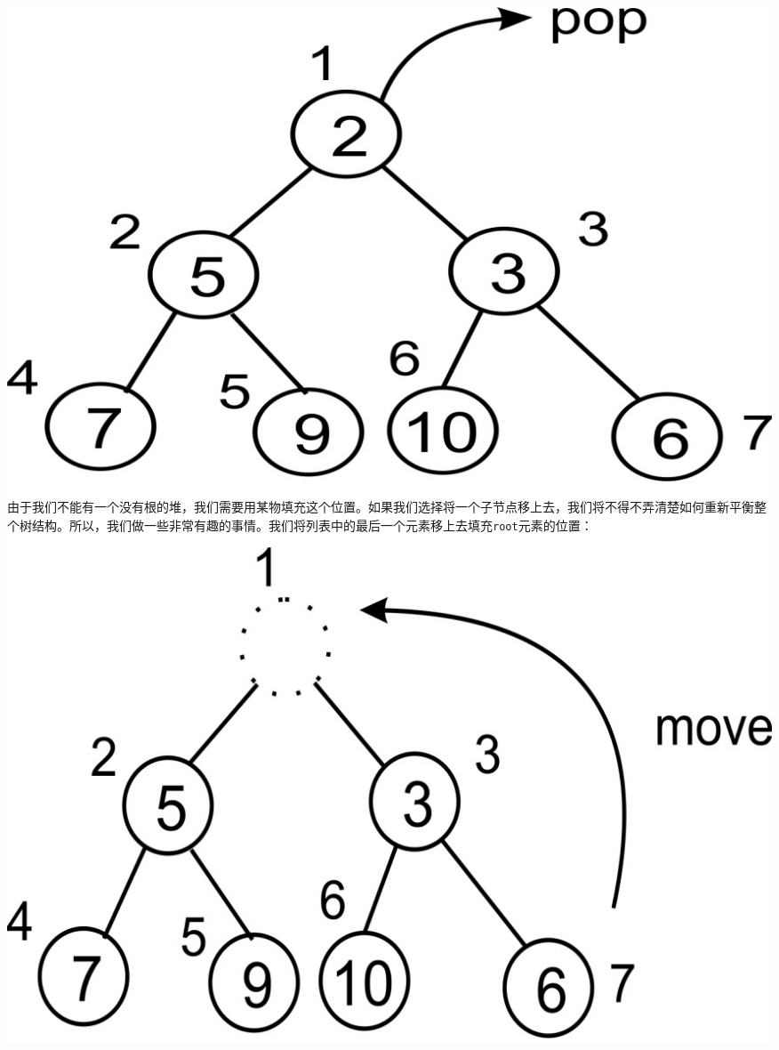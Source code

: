 ![](img/1eb8cd9b-d17d-4c76-8854-5bb8ca4edb34.jpg)

由于我们不能有一个没有根的堆，我们需要用某物填充这个位置。如果我们选择将一个子节点移上去，我们将不得不弄清楚如何重新平衡整个树结构。所以，我们做一些非常有趣的事情。我们将列表中的最后一个元素移上去填充`root`元素的位置：

![](img/85ef095d-22b3-450c-87b7-6e51d530ac49.jpg)
